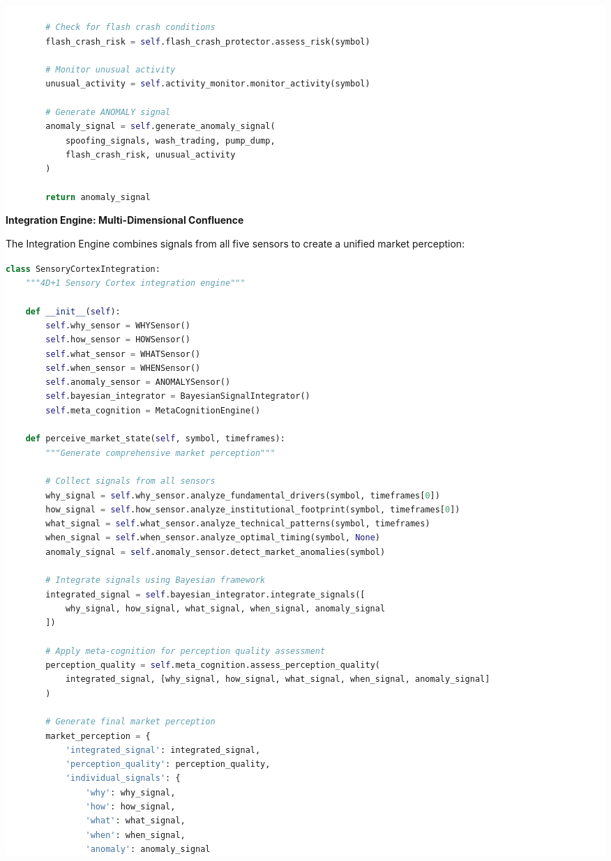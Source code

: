 ```python
        
        # Check for flash crash conditions
        flash_crash_risk = self.flash_crash_protector.assess_risk(symbol)
        
        # Monitor unusual activity
        unusual_activity = self.activity_monitor.monitor_activity(symbol)
        
        # Generate ANOMALY signal
        anomaly_signal = self.generate_anomaly_signal(
            spoofing_signals, wash_trading, pump_dump,
            flash_crash_risk, unusual_activity
        )
        
        return anomaly_signal
```

**Integration Engine: Multi-Dimensional Confluence**

The Integration Engine combines signals from all five sensors to create a unified market perception:

```python
class SensoryCortexIntegration:
    """4D+1 Sensory Cortex integration engine"""
    
    def __init__(self):
        self.why_sensor = WHYSensor()
        self.how_sensor = HOWSensor()
        self.what_sensor = WHATSensor()
        self.when_sensor = WHENSensor()
        self.anomaly_sensor = ANOMALYSensor()
        self.bayesian_integrator = BayesianSignalIntegrator()
        self.meta_cognition = MetaCognitionEngine()
        
    def perceive_market_state(self, symbol, timeframes):
        """Generate comprehensive market perception"""
        
        # Collect signals from all sensors
        why_signal = self.why_sensor.analyze_fundamental_drivers(symbol, timeframes[0])
        how_signal = self.how_sensor.analyze_institutional_footprint(symbol, timeframes[0])
        what_signal = self.what_sensor.analyze_technical_patterns(symbol, timeframes)
        when_signal = self.when_sensor.analyze_optimal_timing(symbol, None)
        anomaly_signal = self.anomaly_sensor.detect_market_anomalies(symbol)
        
        # Integrate signals using Bayesian framework
        integrated_signal = self.bayesian_integrator.integrate_signals([
            why_signal, how_signal, what_signal, when_signal, anomaly_signal
        ])
        
        # Apply meta-cognition for perception quality assessment
        perception_quality = self.meta_cognition.assess_perception_quality(
            integrated_signal, [why_signal, how_signal, what_signal, when_signal, anomaly_signal]
        )
        
        # Generate final market perception
        market_perception = {
            'integrated_signal': integrated_signal,
            'perception_quality': perception_quality,
            'individual_signals': {
                'why': why_signal,
                'how': how_signal,
                'what': what_signal,
                'when': when_signal,
                'anomaly': anomaly_signal
```